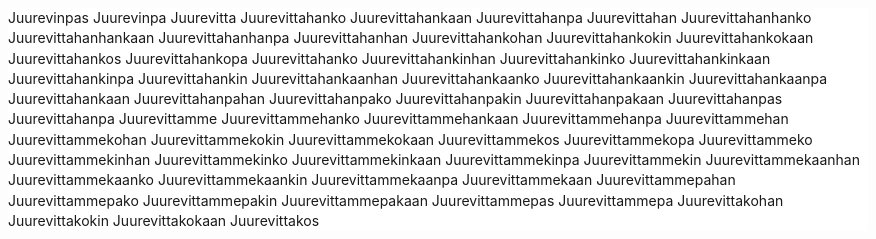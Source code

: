 Juurevinpas
Juurevinpa
Juurevitta
Juurevittahanko
Juurevittahankaan
Juurevittahanpa
Juurevittahan
Juurevittahanhanko
Juurevittahanhankaan
Juurevittahanhanpa
Juurevittahanhan
Juurevittahankohan
Juurevittahankokin
Juurevittahankokaan
Juurevittahankos
Juurevittahankopa
Juurevittahanko
Juurevittahankinhan
Juurevittahankinko
Juurevittahankinkaan
Juurevittahankinpa
Juurevittahankin
Juurevittahankaanhan
Juurevittahankaanko
Juurevittahankaankin
Juurevittahankaanpa
Juurevittahankaan
Juurevittahanpahan
Juurevittahanpako
Juurevittahanpakin
Juurevittahanpakaan
Juurevittahanpas
Juurevittahanpa
Juurevittamme
Juurevittammehanko
Juurevittammehankaan
Juurevittammehanpa
Juurevittammehan
Juurevittammekohan
Juurevittammekokin
Juurevittammekokaan
Juurevittammekos
Juurevittammekopa
Juurevittammeko
Juurevittammekinhan
Juurevittammekinko
Juurevittammekinkaan
Juurevittammekinpa
Juurevittammekin
Juurevittammekaanhan
Juurevittammekaanko
Juurevittammekaankin
Juurevittammekaanpa
Juurevittammekaan
Juurevittammepahan
Juurevittammepako
Juurevittammepakin
Juurevittammepakaan
Juurevittammepas
Juurevittammepa
Juurevittakohan
Juurevittakokin
Juurevittakokaan
Juurevittakos
